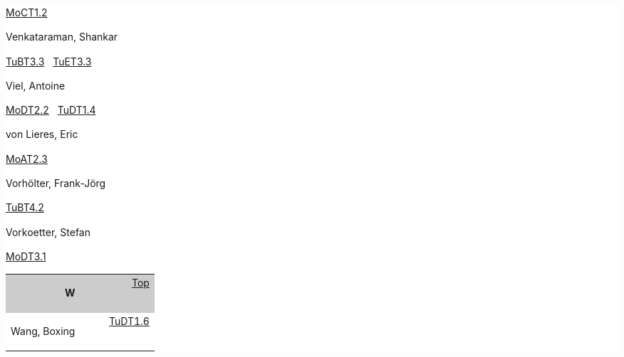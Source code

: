 </td>
<td align="right"><a href=
"MODEL09_ContentListWeb_2.html#moct1_02">MoCT1.2</a></td>
</tr>
<tr>
<td>
<p id="28080">Venkataraman, Shankar</p>
</td>
<td align="right"><a href=
"MODEL09_ContentListWeb_3.html#tubt3_03">TuBT3.3</a></td>
</tr>
<tr>
<td>&nbsp;</td>
<td align="right"><a href=
"MODEL09_ContentListWeb_3.html#tuet3_03">TuET3.3</a></td>
</tr>
<tr>
<td>
<p id="28069">Viel, Antoine</p>
</td>
<td align="right"><a href=
"MODEL09_ContentListWeb_2.html#modt2_02">MoDT2.2</a></td>
</tr>
<tr>
<td>&nbsp;</td>
<td align="right"><a href=
"MODEL09_ContentListWeb_3.html#tudt1_04">TuDT1.4</a></td>
</tr>
<tr>
<td>
<p id="28356">von Lieres, Eric</p>
</td>
<td align="right"><a href=
"MODEL09_ContentListWeb_2.html#moat2_03">MoAT2.3</a></td>
</tr>
<tr>
<td>
<p id="28919">Vorhölter, Frank-Jörg</p>
</td>
<td align="right"><a href=
"MODEL09_ContentListWeb_3.html#tubt4_02">TuBT4.2</a></td>
</tr>
<tr>
<td>
<p id="28907">Vorkoetter, Stefan</p>
</td>
<td align="right"><a href=
"MODEL09_ContentListWeb_2.html#modt3_01">MoDT3.1</a></td>
</tr>
</table>
<table border="0" cellspacing="0" cellpadding="0" width="300">
<tr bgcolor="#CCCCCC">
<td align="right" width="50%">
<p id="W"><b>W</b></p>
</td>
<td align="right"><a href="#TheTop">Top</a></td>
</tr>
<tr>
<td>
<p id="28462">Wang, Boxing</p>
</td>
<td align="right"><a href=
"MODEL09_ContentListWeb_3.html#tudt1_06">TuDT1.6</a></td>
</tr>